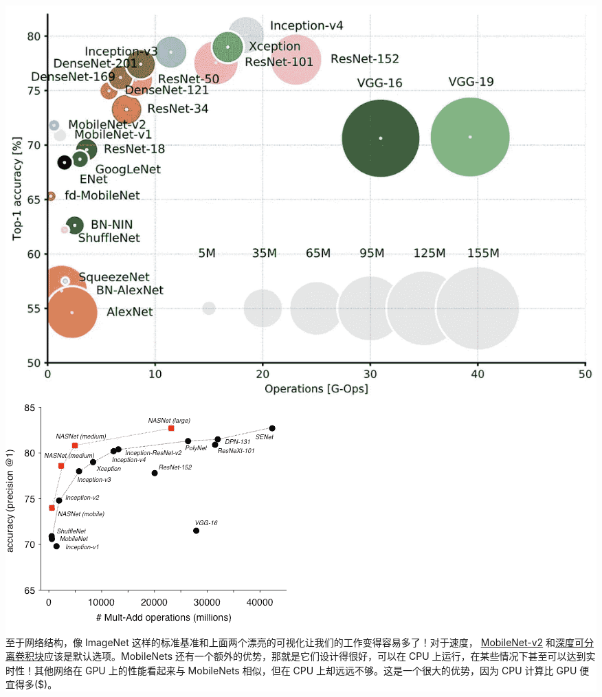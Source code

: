 ![](img/346c4b21e05568ebaa1138aa98136de8.png)![](img/e7b94c7e7bed27afbdb5121341984271.png)

至于网络结构，像 ImageNet 这样的标准基准和上面两个漂亮的可视化让我们的工作变得容易多了！对于速度， [MobileNet-v2](https://arxiv.org/pdf/1801.04381.pdf) 和[深度可分离卷积块](https://arxiv.org/pdf/1704.04861.pdf)应该是默认选项。MobileNets 还有一个额外的优势，那就是它们设计得很好，可以在 CPU 上运行，在某些情况下甚至可以达到实时性！其他网络在 GPU 上的性能看起来与 MobileNets 相似，但在 CPU 上却远远不够。这是一个很大的优势，因为 CPU 计算比 GPU 便宜得多($)。
